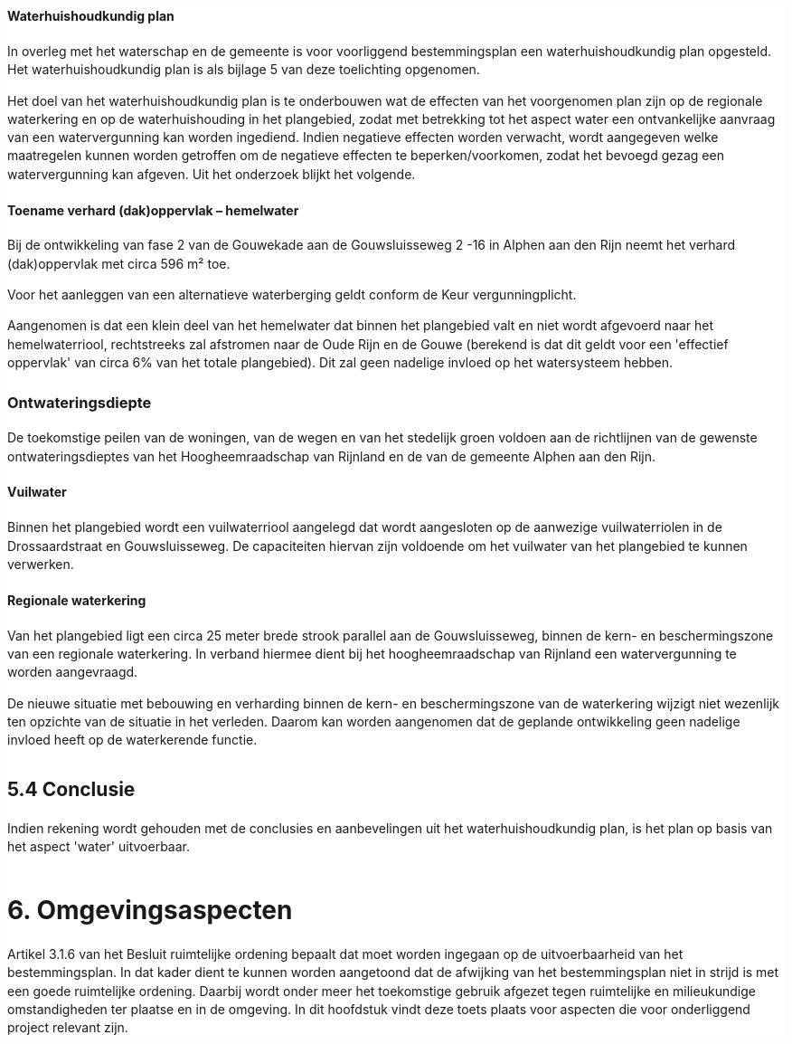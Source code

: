 #### Waterhuishoudkundig plan

In overleg met het waterschap en de gemeente is voor voorliggend bestemmingsplan een waterhuishoudkundig plan opgesteld. Het waterhuishoudkundig plan is als bijlage 5 van deze toelichting opgenomen.

Het doel van het waterhuishoudkundig plan is te onderbouwen wat de effecten van het voorgenomen plan zijn op de regionale waterkering en op de waterhuishouding in het plangebied, zodat met betrekking tot het aspect water een ontvankelijke aanvraag van een watervergunning kan worden ingediend. Indien negatieve effecten worden verwacht, wordt aangegeven welke maatregelen kunnen worden getroffen om de negatieve effecten te beperken/voorkomen, zodat het bevoegd gezag een watervergunning kan afgeven. Uit het onderzoek blijkt het volgende.

#### Toename verhard (dak)oppervlak – hemelwater

Bij de ontwikkeling van fase 2 van de Gouwekade aan de Gouwsluisseweg 2 -16 in Alphen aan den Rijn neemt het verhard (dak)oppervlak met circa 596 m² toe.

Voor het aanleggen van een alternatieve waterberging geldt conform de Keur vergunningplicht.

Aangenomen is dat een klein deel van het hemelwater dat binnen het plangebied valt en niet wordt afgevoerd naar het hemelwaterriool, rechtstreeks zal afstromen naar de Oude Rijn en de Gouwe (berekend is dat dit geldt voor een 'effectief oppervlak' van circa 6% van het totale plangebied). Dit zal geen nadelige invloed op het watersysteem hebben.

### Ontwateringsdiepte

De toekomstige peilen van de woningen, van de wegen en van het stedelijk groen voldoen aan de richtlijnen van de gewenste ontwateringsdieptes van het Hoogheemraadschap van Rijnland en de van de gemeente Alphen aan den Rijn.

#### Vuilwater

Binnen het plangebied wordt een vuilwaterriool aangelegd dat wordt aangesloten op de aanwezige vuilwaterriolen in de Drossaardstraat en Gouwsluisseweg. De capaciteiten hiervan zijn voldoende om het vuilwater van het plangebied te kunnen verwerken.

#### Regionale waterkering

Van het plangebied ligt een circa 25 meter brede strook parallel aan de Gouwsluisseweg, binnen de kern- en beschermingszone van een regionale waterkering. In verband hiermee dient bij het hoogheemraadschap van Rijnland een watervergunning te worden aangevraagd.

De nieuwe situatie met bebouwing en verharding binnen de kern- en beschermingszone van de waterkering wijzigt niet wezenlijk ten opzichte van de situatie in het verleden. Daarom kan worden aangenomen dat de geplande ontwikkeling geen nadelige invloed heeft op de waterkerende functie.

## 5.4 Conclusie

Indien rekening wordt gehouden met de conclusies en aanbevelingen uit het waterhuishoudkundig plan, is het plan op basis van het aspect 'water' uitvoerbaar.

# 6. Omgevingsaspecten

Artikel 3.1.6 van het Besluit ruimtelijke ordening bepaalt dat moet worden ingegaan op de uitvoerbaarheid van het bestemmingsplan. In dat kader dient te kunnen worden aangetoond dat de afwijking van het bestemmingsplan niet in strijd is met een goede ruimtelijke ordening. Daarbij wordt onder meer het toekomstige gebruik afgezet tegen ruimtelijke en milieukundige omstandigheden ter plaatse en in de omgeving. In dit hoofdstuk vindt deze toets plaats voor aspecten die voor onderliggend project relevant zijn.
